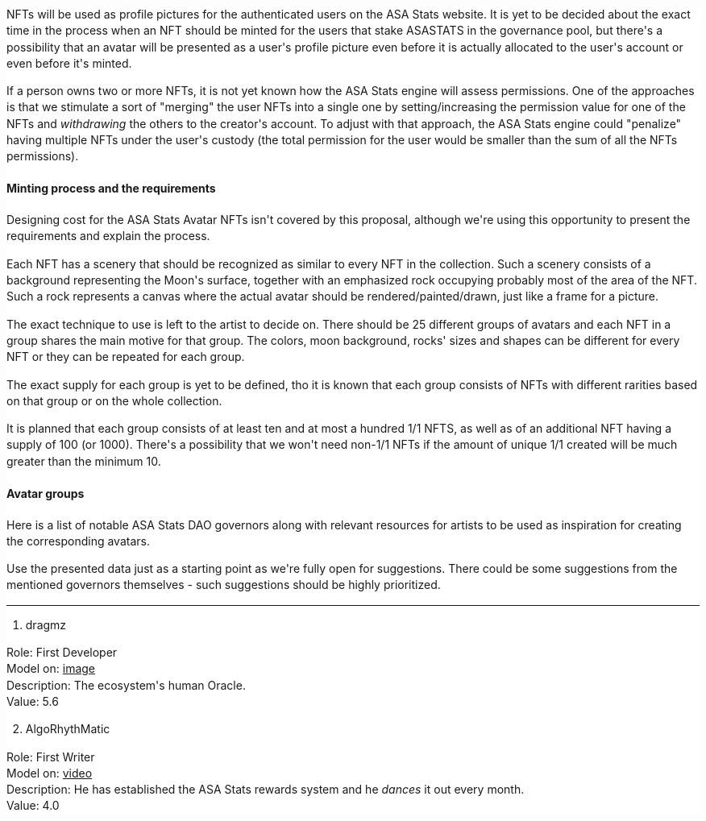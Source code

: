 NFTs will be used as profile pictures for the authenticated users on the ASA Stats website. It is yet to be decided about the exact time in the process when an NFT should be minted for the users that stake ASASTATS in the governance pool, but there's a possibility that an avatar will be presented as a user's profile picture even before it is actually allocated to the user's account or even before it's minted.

If a person owns two or more NFTs, it is not yet known how the ASA Stats engine will assess permissions. One of the approaches is that we stimulate a sort of "merging" the user NFTs into a single one by setting/increasing the permission value for one of the NFTs and *withdrawing* the others to the creator's account. To adjust with that approach, the ASA Stats engine could "penalize" having multiple NFTs under the user's custody (the total permission for the user would be smaller than the sum of all the NFTs permissions).

#### Minting process and the requirements
Designing cost for the ASA Stats Avatar NFTs isn't covered by this proposal, although we're using this opportunity to present the requirements and explain the process.

Each NFT has a scenery that should be recognized as similar to every NFT in the collection. Such a scenery consists of a background representing the Moon's surface, together with an emphasized rock occupying probably most of the area of the NFT. Such a rock represents a canvas where the actual avatar should be rendered/painted/drawn, just like a frame for a picture.

The exact technique to use is left to the artist to decide on. There should be 25 different groups of avatars and each NFT in a group shares the main motive for that group. The colors, moon background, rocks' sizes and shapes can be different for every NFT or they can be repeated for each group.

The exact supply for each group is yet to be defined, tho it is known that each group consists of NFTs with different rarities based on that group or on the whole collection.

It is planned that each group consists of at least ten and at most a hundred 1/1 NFTS, as well as of an additional NFT having a supply of 100 (or 1000). There's a possibility that we won't need non-1/1 NFTs if the amount of unique 1/1 created will be much greater than the minimum 10.

#### Avatar groups
Here is a list of notable ASA Stats DAO governors along with relevant resources for artists to be used as inspiration for creating the corresponding avatars.

Use the presented data just as a starting point as we're fully open for suggestions. There could be some suggestions from the mentioned governors themselves - such suggestions should be highly prioritized.

-----

1. dragmz

Role: First Developer  
Model on: <a href="https://avatars.githubusercontent.com/u/447143?v=4" target="_blank" >image</a>  
Description: The ecosystem's human Oracle.  
Value: 5.6  

2. AlgoRhythMatic

Role: First Writer  
Model on: <a href="https://www.youtube.com/watch?v=D8MFhizIs_8" target="_blank" >video</a>  
Description: He has established the ASA Stats rewards system and he *dances* it out every month.  
Value: 4.0  
